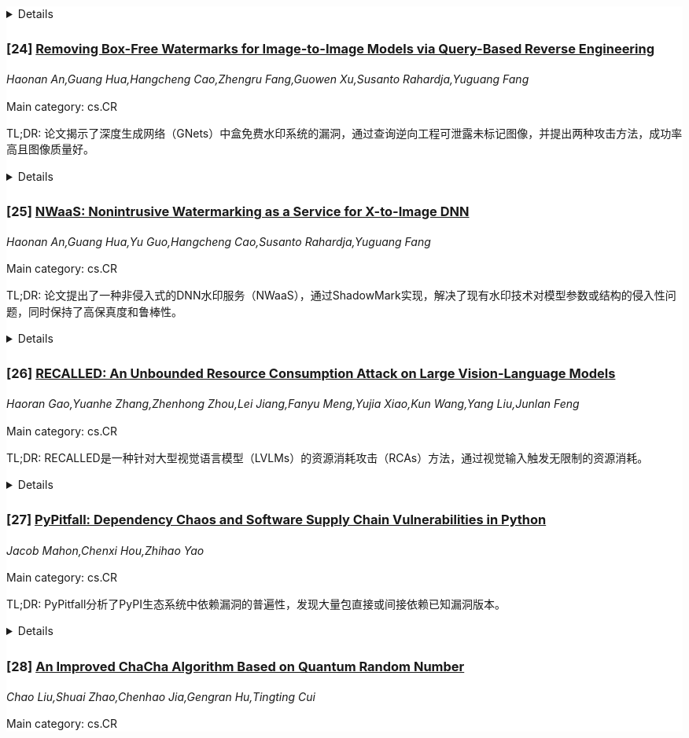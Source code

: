 <details><summary>Details</summary></details>


### [24] [Removing Box-Free Watermarks for Image-to-Image Models via Query-Based Reverse Engineering](https://arxiv.org/abs/2507.18034)
*Haonan An,Guang Hua,Hangcheng Cao,Zhengru Fang,Guowen Xu,Susanto Rahardja,Yuguang Fang*

Main category: cs.CR

TL;DR: 论文揭示了深度生成网络（GNets）中盒免费水印系统的漏洞，通过查询逆向工程可泄露未标记图像，并提出两种攻击方法，成功率高且图像质量好。


<details><summary>Details</summary></details>


### [25] [NWaaS: Nonintrusive Watermarking as a Service for X-to-Image DNN](https://arxiv.org/abs/2507.18036)
*Haonan An,Guang Hua,Yu Guo,Hangcheng Cao,Susanto Rahardja,Yuguang Fang*

Main category: cs.CR

TL;DR: 论文提出了一种非侵入式的DNN水印服务（NWaaS），通过ShadowMark实现，解决了现有水印技术对模型参数或结构的侵入性问题，同时保持了高保真度和鲁棒性。


<details><summary>Details</summary></details>


### [26] [RECALLED: An Unbounded Resource Consumption Attack on Large Vision-Language Models](https://arxiv.org/abs/2507.18053)
*Haoran Gao,Yuanhe Zhang,Zhenhong Zhou,Lei Jiang,Fanyu Meng,Yujia Xiao,Kun Wang,Yang Liu,Junlan Feng*

Main category: cs.CR

TL;DR: RECALLED是一种针对大型视觉语言模型（LVLMs）的资源消耗攻击（RCAs）方法，通过视觉输入触发无限制的资源消耗。


<details><summary>Details</summary></details>


### [27] [PyPitfall: Dependency Chaos and Software Supply Chain Vulnerabilities in Python](https://arxiv.org/abs/2507.18075)
*Jacob Mahon,Chenxi Hou,Zhihao Yao*

Main category: cs.CR

TL;DR: PyPitfall分析了PyPI生态系统中依赖漏洞的普遍性，发现大量包直接或间接依赖已知漏洞版本。


<details><summary>Details</summary></details>


### [28] [An Improved ChaCha Algorithm Based on Quantum Random Number](https://arxiv.org/abs/2507.18157)
*Chao Liu,Shuai Zhao,Chenhao Jia,Gengran Hu,Tingting Cui*

Main category: cs.CR
